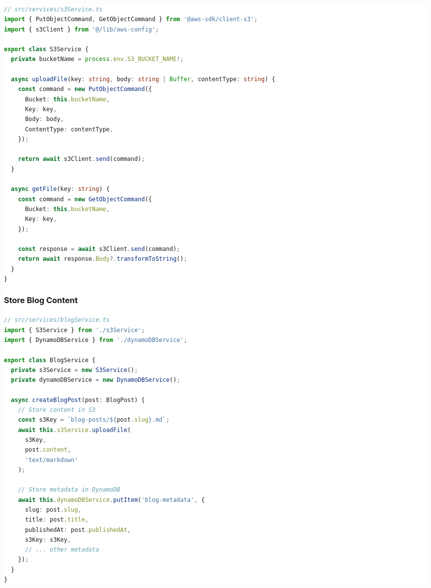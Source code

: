 ```typescript
// src/services/s3Service.ts
import { PutObjectCommand, GetObjectCommand } from '@aws-sdk/client-s3';
import { s3Client } from '@/lib/aws-config';

export class S3Service {
  private bucketName = process.env.S3_BUCKET_NAME!;

  async uploadFile(key: string, body: string | Buffer, contentType: string) {
    const command = new PutObjectCommand({
      Bucket: this.bucketName,
      Key: key,
      Body: body,
      ContentType: contentType,
    });

    return await s3Client.send(command);
  }

  async getFile(key: string) {
    const command = new GetObjectCommand({
      Bucket: this.bucketName,
      Key: key,
    });

    const response = await s3Client.send(command);
    return await response.Body?.transformToString();
  }
}
```

### Store Blog Content

```typescript
// src/services/blogService.ts
import { S3Service } from './s3Service';
import { DynamoDBService } from './dynamoDBService';

export class BlogService {
  private s3Service = new S3Service();
  private dynamoDBService = new DynamoDBService();

  async createBlogPost(post: BlogPost) {
    // Store content in S3
    const s3Key = `blog-posts/${post.slug}.md`;
    await this.s3Service.uploadFile(
      s3Key,
      post.content,
      'text/markdown'
    );

    // Store metadata in DynamoDB
    await this.dynamoDBService.putItem('blog-metadata', {
      slug: post.slug,
      title: post.title,
      publishedAt: post.publishedAt,
      s3Key: s3Key,
      // ... other metadata
    });
  }
}
```
